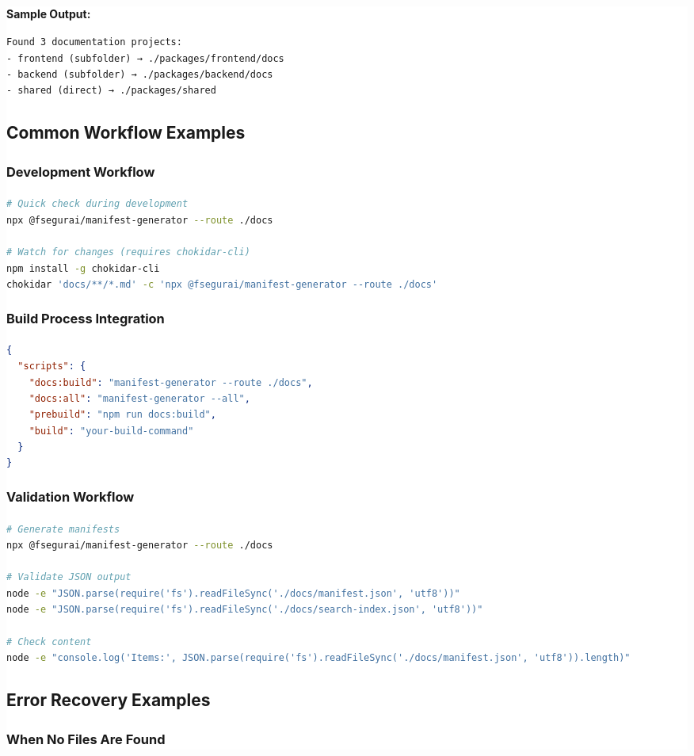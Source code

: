 **Sample Output:**
```
Found 3 documentation projects:
- frontend (subfolder) → ./packages/frontend/docs
- backend (subfolder) → ./packages/backend/docs  
- shared (direct) → ./packages/shared
```

## Common Workflow Examples

### Development Workflow

```bash
# Quick check during development
npx @fsegurai/manifest-generator --route ./docs

# Watch for changes (requires chokidar-cli)
npm install -g chokidar-cli
chokidar 'docs/**/*.md' -c 'npx @fsegurai/manifest-generator --route ./docs'
```

### Build Process Integration

```json
{
  "scripts": {
    "docs:build": "manifest-generator --route ./docs",
    "docs:all": "manifest-generator --all",
    "prebuild": "npm run docs:build",
    "build": "your-build-command"
  }
}
```

### Validation Workflow

```bash
# Generate manifests
npx @fsegurai/manifest-generator --route ./docs

# Validate JSON output
node -e "JSON.parse(require('fs').readFileSync('./docs/manifest.json', 'utf8'))"
node -e "JSON.parse(require('fs').readFileSync('./docs/search-index.json', 'utf8'))"

# Check content
node -e "console.log('Items:', JSON.parse(require('fs').readFileSync('./docs/manifest.json', 'utf8')).length)"
```

## Error Recovery Examples

### When No Files Are Found
